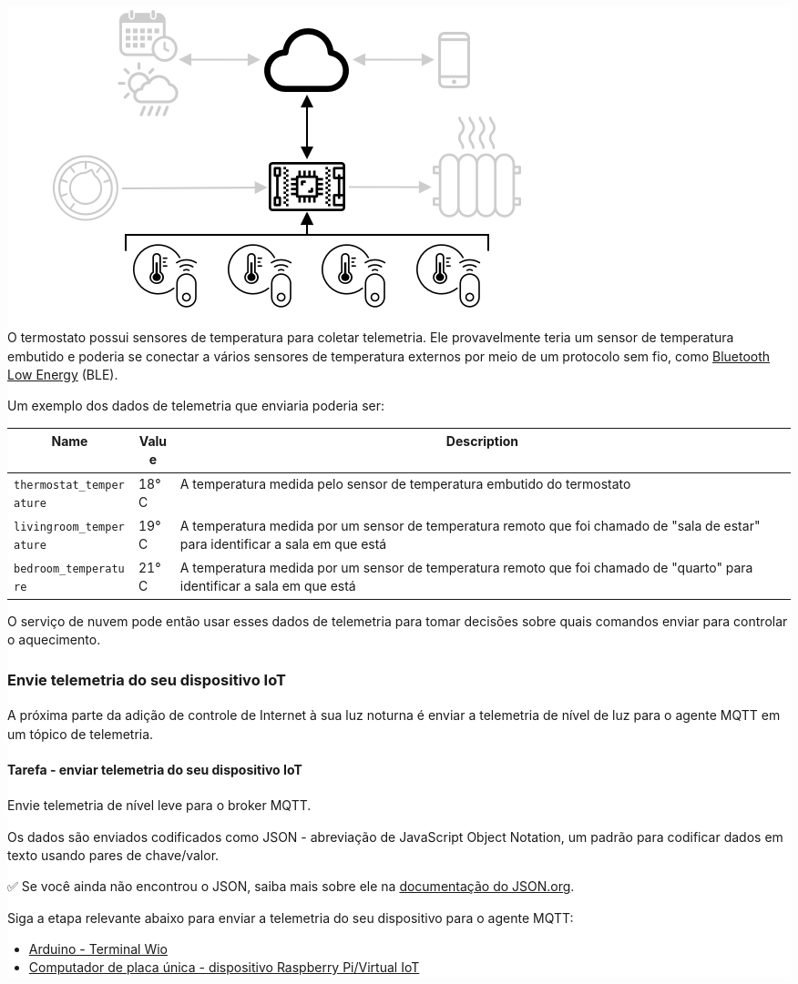 ![Um termostato conectado à Internet usando vários sensores de ambiente](../../../../images/telemetry.png)

O termostato possui sensores de temperatura para coletar telemetria. Ele provavelmente teria um sensor de temperatura embutido e poderia se conectar a vários sensores de temperatura externos por meio de um protocolo sem fio, como [Bluetooth Low Energy](https://wikipedia.org/wiki/Bluetooth_Low_Energy) (BLE).

Um exemplo dos dados de telemetria que enviaria poderia ser:

| Name | Value | Description |
| ---- | ----- | ----------- |
| `thermostat_temperature` | 18°C | A temperatura medida pelo sensor de temperatura embutido do termostato |
| `livingroom_temperature` | 19°C | A temperatura medida por um sensor de temperatura remoto que foi chamado de "sala de estar" para identificar a sala em que está |
| `bedroom_temperature` | 21°C | A temperatura medida por um sensor de temperatura remoto que foi chamado de "quarto" para identificar a sala em que está |

O serviço de nuvem pode então usar esses dados de telemetria para tomar decisões sobre quais comandos enviar para controlar o aquecimento.

### Envie telemetria do seu dispositivo IoT

A próxima parte da adição de controle de Internet à sua luz noturna é enviar a telemetria de nível de luz para o agente MQTT em um tópico de telemetria.

#### Tarefa - enviar telemetria do seu dispositivo IoT

Envie telemetria de nível leve para o broker MQTT.

Os dados são enviados codificados como JSON - abreviação de JavaScript Object Notation, um padrão para codificar dados em texto usando pares de chave/valor.

✅ Se você ainda não encontrou o JSON, saiba mais sobre ele na [documentação do JSON.org](https://www.json.org/).

Siga a etapa relevante abaixo para enviar a telemetria do seu dispositivo para o agente MQTT:

* [Arduino - Terminal Wio](wio-terminal-telemetry.md)
* [Computador de placa única - dispositivo Raspberry Pi/Virtual IoT](single-board-computer-telemetry.md)
